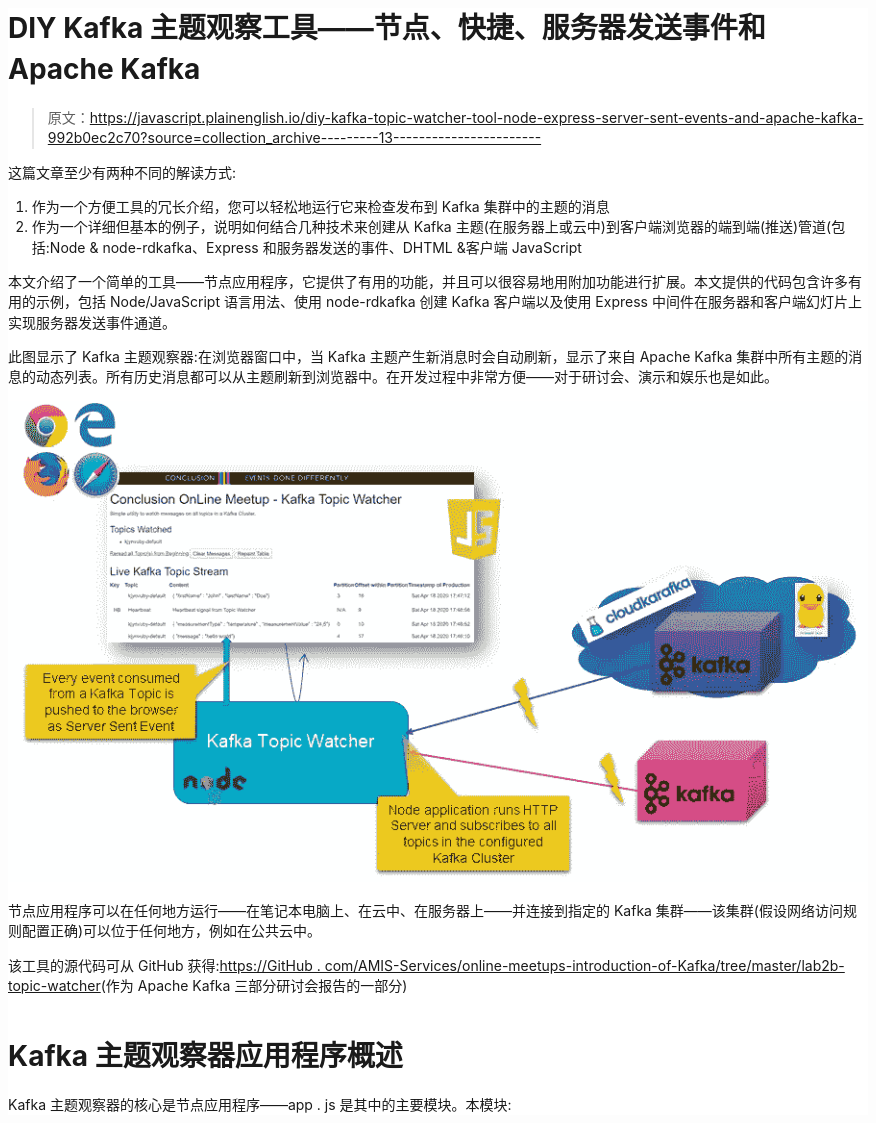 # DIY Kafka 主题观察工具——节点、快捷、服务器发送事件和 Apache Kafka

> 原文：<https://javascript.plainenglish.io/diy-kafka-topic-watcher-tool-node-express-server-sent-events-and-apache-kafka-992b0ec2c70?source=collection_archive---------13----------------------->

这篇文章至少有两种不同的解读方式:

1.  作为一个方便工具的冗长介绍，您可以轻松地运行它来检查发布到 Kafka 集群中的主题的消息
2.  作为一个详细但基本的例子，说明如何结合几种技术来创建从 Kafka 主题(在服务器上或云中)到客户端浏览器的端到端(推送)管道(包括:Node & node-rdkafka、Express 和服务器发送的事件、DHTML &客户端 JavaScript

本文介绍了一个简单的工具——节点应用程序，它提供了有用的功能，并且可以很容易地用附加功能进行扩展。本文提供的代码包含许多有用的示例，包括 Node/JavaScript 语言用法、使用 node-rdkafka 创建 Kafka 客户端以及使用 Express 中间件在服务器和客户端幻灯片上实现服务器发送事件通道。

此图显示了 Kafka 主题观察器:在浏览器窗口中，当 Kafka 主题产生新消息时会自动刷新，显示了来自 Apache Kafka 集群中所有主题的消息的动态列表。所有历史消息都可以从主题刷新到浏览器中。在开发过程中非常方便——对于研讨会、演示和娱乐也是如此。

![](img/c054e9ca338d08f2f79d73a572614cc0.png)

节点应用程序可以在任何地方运行——在笔记本电脑上、在云中、在服务器上——并连接到指定的 Kafka 集群——该集群(假设网络访问规则配置正确)可以位于任何地方，例如在公共云中。

该工具的源代码可从 GitHub 获得:[https://GitHub . com/AMIS-Services/online-meetups-introduction-of-Kafka/tree/master/lab2b-topic-watcher](https://github.com/AMIS-Services/online-meetups-introduction-of-kafka/tree/master/lab2b-topic-watcher)(作为 Apache Kafka 三部分研讨会报告的一部分)

# Kafka 主题观察器应用程序概述

Kafka 主题观察器的核心是节点应用程序——app . js 是其中的主要模块。本模块:
